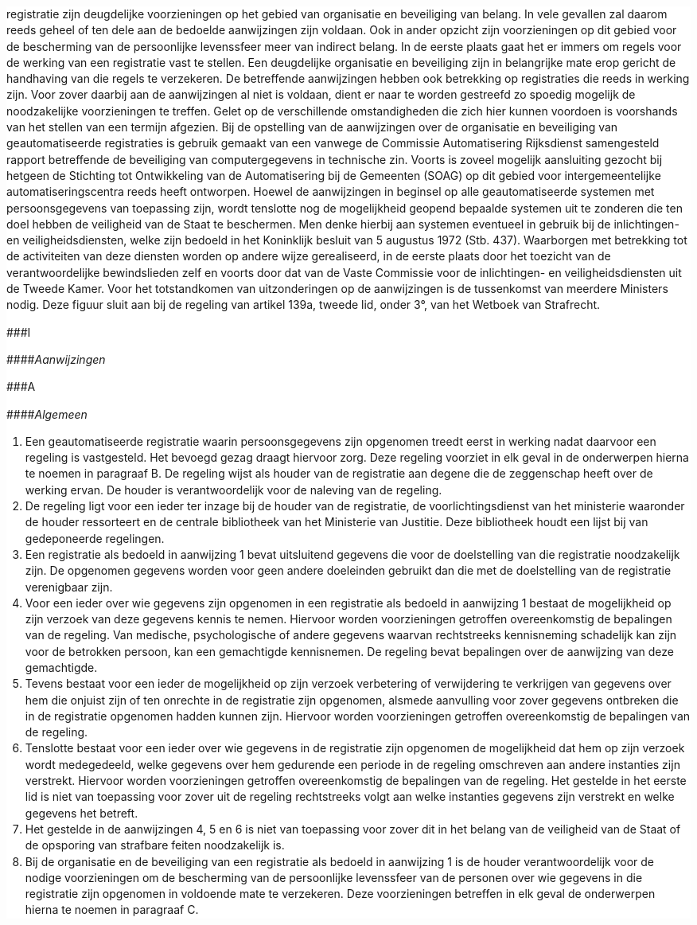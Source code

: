 registratie zijn deugdelijke voorzieningen op het gebied van organisatie en beveiliging van belang. In vele gevallen zal daarom reeds geheel of ten dele aan de bedoelde aanwijzingen zijn voldaan. Ook in ander opzicht zijn voorzieningen op dit gebied voor de bescherming van de persoonlijke levenssfeer meer van indirect belang. In de eerste plaats gaat het er immers om regels voor de werking van een registratie vast te stellen. Een deugdelijke organisatie en beveiliging zijn in belangrijke mate erop gericht de handhaving van die regels te verzekeren. De betreffende aanwijzingen hebben ook betrekking op registraties die reeds in werking zijn. Voor zover daarbij aan de aanwijzingen al niet is voldaan, dient er naar te worden gestreefd zo spoedig mogelijk de noodzakelijke voorzieningen te treffen. Gelet op de verschillende omstandigheden die zich hier kunnen voordoen is voorshands van het stellen van een termijn afgezien. Bij de opstelling van de aanwijzingen over de organisatie en beveiliging van geautomatiseerde registraties is gebruik gemaakt van een vanwege de Commissie Automatisering Rijksdienst samengesteld rapport betreffende de beveiliging van computergegevens in technische zin. Voorts is zoveel mogelijk aansluiting gezocht bij hetgeen de Stichting tot Ontwikkeling van de Automatisering bij de Gemeenten (SOAG) op dit gebied voor intergemeentelijke automatiseringscentra reeds heeft ontworpen. Hoewel de aanwijzingen in beginsel op alle geautomatiseerde systemen met persoonsgegevens van toepassing zijn, wordt tenslotte nog de mogelijkheid geopend bepaalde systemen uit te zonderen die ten doel hebben de veiligheid van de Staat te beschermen. Men denke hierbij aan systemen eventueel in gebruik bij de inlichtingen- en veiligheidsdiensten, welke zijn bedoeld in het Koninklijk besluit van 5 augustus 1972 (Stb. 437). Waarborgen met betrekking tot de activiteiten van deze diensten worden op andere wijze gerealiseerd, in de eerste plaats door het toezicht van de verantwoordelijke bewindslieden zelf en voorts door dat van de Vaste Commissie voor de inlichtingen- en veiligheidsdiensten uit de Tweede Kamer. Voor het totstandkomen van uitzonderingen op de aanwijzingen is de tussenkomst van meerdere Ministers nodig. Deze figuur sluit aan bij de regeling van artikel 139a, tweede lid, onder 3°, van het Wetboek van Strafrecht. 

###I  

####*Aanwijzingen*

###A  

####*Algemeen*

1.   Een geautomatiseerde registratie waarin persoonsgegevens zijn opgenomen treedt eerst in werking nadat daarvoor een regeling is vastgesteld. Het bevoegd gezag draagt hiervoor zorg. Deze regeling voorziet in elk geval in de onderwerpen hierna te noemen in paragraaf B. De regeling wijst als houder van de registratie aan degene die de zeggenschap heeft over de werking ervan. De houder is verantwoordelijk voor de naleving van de regeling.   
2.   De regeling ligt voor een ieder ter inzage bij de houder van de registratie, de voorlichtingsdienst van het ministerie waaronder de houder ressorteert en de centrale bibliotheek van het Ministerie van Justitie. Deze bibliotheek houdt een lijst bij van gedeponeerde regelingen.   
3.   Een registratie als bedoeld in aanwijzing 1 bevat uitsluitend gegevens die voor de doelstelling van die registratie noodzakelijk zijn. De opgenomen gegevens worden voor geen andere doeleinden gebruikt dan die met de doelstelling van de registratie verenigbaar zijn.   
4.   Voor een ieder over wie gegevens zijn opgenomen in een registratie als bedoeld in aanwijzing 1 bestaat de mogelijkheid op zijn verzoek van deze gegevens kennis te nemen. Hiervoor worden voorzieningen getroffen overeenkomstig de bepalingen van de regeling. Van medische, psychologische of andere gegevens waarvan rechtstreeks kennisneming schadelijk kan zijn voor de betrokken persoon, kan een gemachtigde kennisnemen. De regeling bevat bepalingen over de aanwijzing van deze gemachtigde.   
5.   Tevens bestaat voor een ieder de mogelijkheid op zijn verzoek verbetering of verwijdering te verkrijgen van gegevens over hem die onjuist zijn of ten onrechte in de registratie zijn opgenomen, alsmede aanvulling voor zover gegevens ontbreken die in de registratie opgenomen hadden kunnen zijn. Hiervoor worden voorzieningen getroffen overeenkomstig de bepalingen van de regeling.   
6.   Tenslotte bestaat voor een ieder over wie gegevens in de registratie zijn opgenomen de mogelijkheid dat hem op zijn verzoek wordt medegedeeld, welke gegevens over hem gedurende een periode in de regeling omschreven aan andere instanties zijn verstrekt. Hiervoor worden voorzieningen getroffen overeenkomstig de bepalingen van de regeling. Het gestelde in het eerste lid is niet van toepassing voor zover uit de regeling rechtstreeks volgt aan welke instanties gegevens zijn verstrekt en welke gegevens het betreft.   
7.   Het gestelde in de aanwijzingen 4, 5 en 6 is niet van toepassing voor zover dit in het belang van de veiligheid van de Staat of de opsporing van strafbare feiten noodzakelijk is.   
8.   Bij de organisatie en de beveiliging van een registratie als bedoeld in aanwijzing 1 is de houder verantwoordelijk voor de nodige voorzieningen om de bescherming van de persoonlijke levenssfeer van de personen over wie gegevens in die registratie zijn opgenomen in voldoende mate te verzekeren. Deze voorzieningen betreffen in elk geval de onderwerpen hierna te noemen in paragraaf C.  
